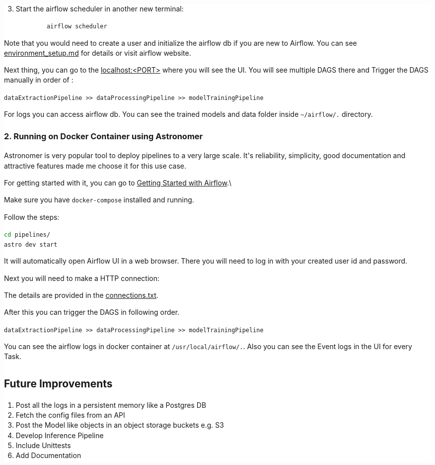 3. Start the airflow scheduler in another new terminal:

```bash
            airflow scheduler
```

Note that you would need to create a user and initialize the airflow db if you are new to Airflow. You can see [environment_setup.md](environment_setup.md) for details or visit airflow website.

Next thing, you can go to the [localhost:\<PORT>](localhost:8080) where you will see the UI. You will see multiple DAGS there and Trigger the DAGS manually in order of :
```
dataExtractionPipeline >> dataProcessingPipeline >> modelTrainingPipeline

```
For logs you can access airflow db. You can see the trained models and data folder inside `~/airflow/.` directory.

### 2. Running on Docker Container using Astronomer

Astronomer is very popular tool to deploy pipelines to a very large scale. It's reliability, simplicity, good documentation and attractive features made me choose it for this use case. 

For getting started with it, you can go to [Getting Started with Airflow](https://www.astronomer.io/docs/learn/get-started-with-airflow).\

Make sure you have `docker-compose` installed and running.

Follow the steps:

```bash
cd pipelines/
astro dev start
```

It will automatically open Airflow UI in a web browser. There you will need to log in with your created user id and password.

Next you will need to make a HTTP connection:

The details are provided in the [connections.txt](connections.txt). 

After this you can trigger the DAGS in following order.  

```
dataExtractionPipeline >> dataProcessingPipeline >> modelTrainingPipeline

```

You can see the airflow logs in docker container at `/usr/local/airflow/.`. Also you can see the Event logs in the UI for every Task. 

## Future Improvements

1. Post all the logs in a persistent memory like a Postgres DB
2. Fetch the config files from an API
3. Post the Model like objects in an object storage buckets e.g. S3
4. Develop Inference Pipeline
5. Include Unittests
6. Add Documentation